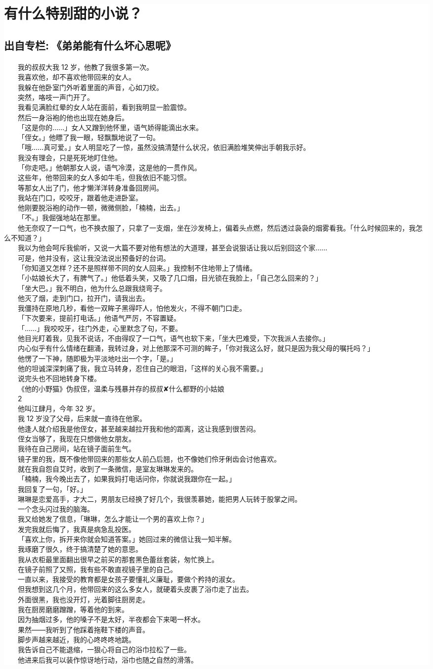 # 有什么特别甜的小说？  
## 出自专栏: 《弟弟能有什么坏心思呢》  
&emsp;&emsp;我的叔叔大我 12 岁，他教了我很多第一次。  
&emsp;&emsp;我喜欢他，却不喜欢他带回来的女人。  
&emsp;&emsp;我躲在他卧室门外听着里面的声音，心如刀绞。  
&emsp;&emsp;突然，咯吱一声门开了。  
&emsp;&emsp;我看见满脸红晕的女人站在面前，看到我明显一脸震惊。  
&emsp;&emsp;然后一身浴袍的他也出现在她身后。  
&emsp;&emsp;「这是你的……」女人又蹭到他怀里，语气娇得能滴出水来。  
&emsp;&emsp;「侄女。」他瞟了我一眼，轻飘飘地说了一句。  
&emsp;&emsp;「哦……真可爱。」女人明显吃了一惊，虽然没搞清楚什么状况，依旧满脸堆笑伸出手朝我示好。  
&emsp;&emsp;我没有理会，只是死死地盯住他。  
&emsp;&emsp;「你走吧。」他朝那女人说，语气冷漠，这是他的一贯作风。  
&emsp;&emsp;这些年，他带回来的女人多如牛毛，但我依旧不能习惯。  
&emsp;&emsp;等那女人出了门，他才懒洋洋转身准备回房间。  
&emsp;&emsp;我站在门口，咬咬牙，跟着他走进卧室。  
&emsp;&emsp;他刚要脱浴袍的动作一顿，微微侧脸，「楠楠，出去。」  
&emsp;&emsp;「不。」我倔强地站在那里。  
&emsp;&emsp;他无奈叹了一口气，也不换衣服了，只拿了一支烟，坐在沙发椅上，偏着头点燃，然后透过袅袅的烟雾看我。「什么时候回来的，我怎么不知道？」  
&emsp;&emsp;我以为他会呵斥我偷听，又说一大篇不要对他有想法的大道理，甚至会说狠话让我以后别回这个家……  
&emsp;&emsp;可是，他并没有，这让我没法说出预备好的台词。  
&emsp;&emsp;「你知道又怎样？还不是照样带不同的女人回来。」我控制不住地带上了情绪。  
&emsp;&emsp;「小姑娘长大了，有脾气了。」他低着头笑，又吸了几口烟，目光锁在我脸上，「自己怎么回来的？」  
&emsp;&emsp;「坐大巴。」我不明白，他为什么总跟我绕弯子。  
&emsp;&emsp;他灭了烟，走到门口，拉开门，请我出去。  
&emsp;&emsp;我僵持在原地几秒，看他一双眸子黑得吓人，怕他发火，不得不朝门口走。  
&emsp;&emsp;「下次要来，提前打电话。」他语气严厉，不容置疑。  
&emsp;&emsp;「……」我咬咬牙，往门外走，心里默念了句，不要。  
&emsp;&emsp;他目光盯着我，见我不说话，不由得叹了一口气，语气也软下来，「坐大巴难受，下次我派人去接你。」  
&emsp;&emsp;内心似乎有什么情绪在翻涌，我转过身，对上他那深不可测的眸子，「你对我这么好，就只是因为我父母的嘱托吗？」  
&emsp;&emsp;他愣了一下神，随即极为平淡地吐出一个字，「是。」  
&emsp;&emsp;他的坦诚深深刺痛了我，我立马转身，忍住自己的眼泪，「这样的关心我不需要。」  
&emsp;&emsp;说完头也不回地转身下楼。  
&emsp;&emsp;《他的小野猫》伪叔侄，温柔与残暴并存的叔叔✘什么都野的小姑娘  
&emsp;&emsp;2  
&emsp;&emsp;他叫江肆月，今年 32 岁。  
&emsp;&emsp;我 12 岁没了父母，后来就一直待在他家。  
&emsp;&emsp;他逢人就介绍我是他侄女，甚至越来越拉开我和他的距离，这让我感到很苦闷。  
&emsp;&emsp;侄女当够了，我现在只想做他女朋友。  
&emsp;&emsp;我待在自己房间，站在镜子面前生气。  
&emsp;&emsp;镜子里的我，既不像他带回来的那些女人前凸后翘，也不像她们伶牙俐齿会讨他喜欢。  
&emsp;&emsp;就在我自怨自艾时，收到了一条微信，是室友琳琳发来的。  
&emsp;&emsp;「楠楠，我今晚出去了，如果我妈打电话问你，你就说我跟你在一起。」  
&emsp;&emsp;我回复了一句，「好。」  
&emsp;&emsp;琳琳是恋爱高手，才大二，男朋友已经换了好几个，我很羡慕她，能把男人玩转于股掌之间。  
&emsp;&emsp;一个念头闪过我的脑海。  
&emsp;&emsp;我又给她发了信息，「琳琳，怎么才能让一个男的喜欢上你？」  
&emsp;&emsp;发完我就后悔了，我真是病急乱投医。  
&emsp;&emsp;「喜欢上你，拆开来你就会知道答案。」她回过来的微信让我一知半解。  
&emsp;&emsp;我琢磨了很久，终于搞清楚了她的意思。  
&emsp;&emsp;我从衣柜最里面翻出很早之前买的那套黑色蕾丝套装，匆忙换上。  
&emsp;&emsp;在镜子前照了又照，我有些不敢直视镜子里的自己。  
&emsp;&emsp;一直以来，我接受的教育都是女孩子要懂礼义廉耻，要做个矜持的淑女。  
&emsp;&emsp;但我想到这几个月，他带回来的这么多女人，就硬着头皮裹了浴巾走了出去。  
&emsp;&emsp;外面很黑，我也没开灯，光着脚往厨房走。  
&emsp;&emsp;我在厨房磨磨蹭蹭，等着他的到来。  
&emsp;&emsp;因为抽烟过多，他的嗓子不是太好，半夜都会下来喝一杯水。  
&emsp;&emsp;果然——我听到了他踩着拖鞋下楼的声音。  
&emsp;&emsp;脚步声越来越近，我的心咚咚咚地跳。  
&emsp;&emsp;我告诉自己不能退缩，一狠心将自己的浴巾拉松了一些。  
&emsp;&emsp;他进来后我可以装作惊讶地行动，浴巾也随之自然的滑落。  